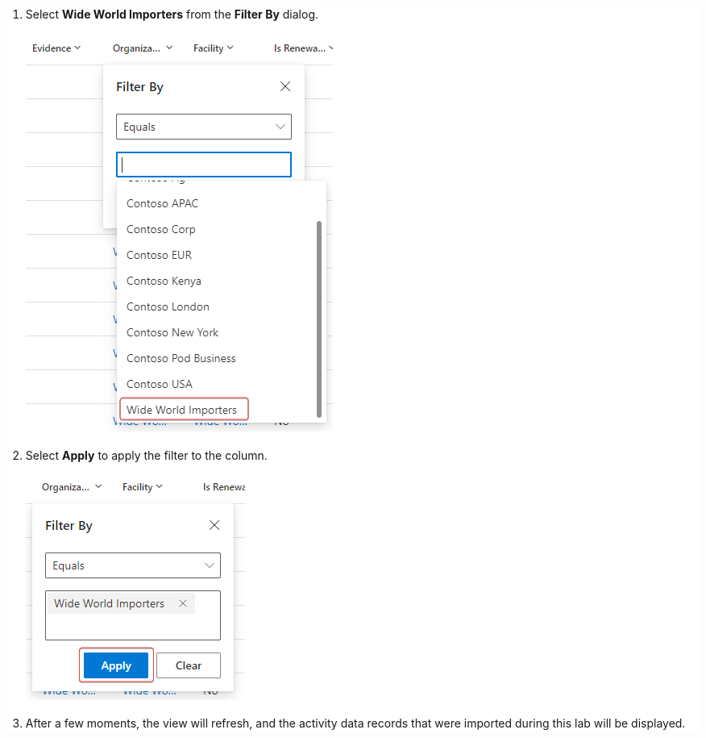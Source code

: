 1.  Select **Wide World Importers** from the **Filter By** dialog.

    ![Graphical user interface, application Description automatically generated](./Images/Lab02/L02_image040.png)

1.  Select **Apply** to apply the filter to the column.

    ![Graphical user interface, text, application, email Description automatically generated](./Images/Lab02/L02_image061.png)

1.  After a few moments, the view will refresh, and the activity data records that were imported during this lab will be displayed.

